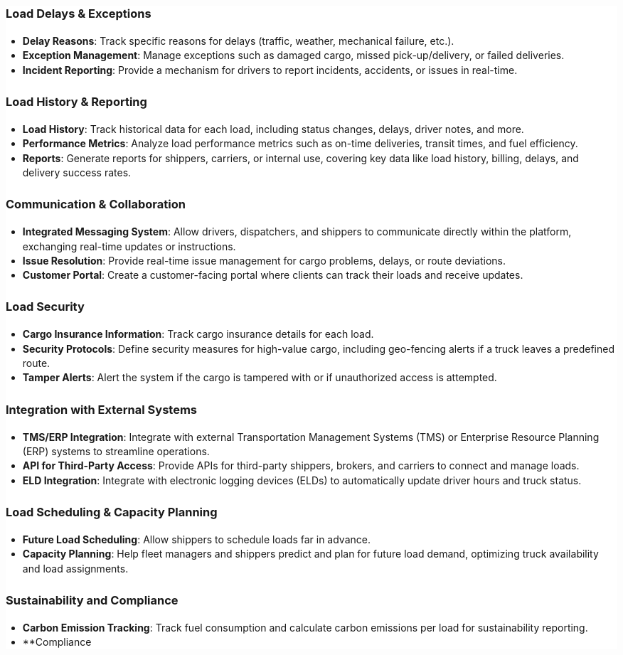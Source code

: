 ### Load Delays & Exceptions
- **Delay Reasons**: Track specific reasons for delays (traffic, weather, mechanical failure, etc.).
- **Exception Management**: Manage exceptions such as damaged cargo, missed pick-up/delivery, or failed deliveries.
- **Incident Reporting**: Provide a mechanism for drivers to report incidents, accidents, or issues in real-time.

### Load History & Reporting
- **Load History**: Track historical data for each load, including status changes, delays, driver notes, and more.
- **Performance Metrics**: Analyze load performance metrics such as on-time deliveries, transit times, and fuel efficiency.
- **Reports**: Generate reports for shippers, carriers, or internal use, covering key data like load history, billing, delays, and delivery success rates.

### Communication & Collaboration
- **Integrated Messaging System**: Allow drivers, dispatchers, and shippers to communicate directly within the platform, exchanging real-time updates or instructions.
- **Issue Resolution**: Provide real-time issue management for cargo problems, delays, or route deviations.
- **Customer Portal**: Create a customer-facing portal where clients can track their loads and receive updates.

### Load Security
- **Cargo Insurance Information**: Track cargo insurance details for each load.
- **Security Protocols**: Define security measures for high-value cargo, including geo-fencing alerts if a truck leaves a predefined route.
- **Tamper Alerts**: Alert the system if the cargo is tampered with or if unauthorized access is attempted.

### Integration with External Systems
- **TMS/ERP Integration**: Integrate with external Transportation Management Systems (TMS) or Enterprise Resource Planning (ERP) systems to streamline operations.
- **API for Third-Party Access**: Provide APIs for third-party shippers, brokers, and carriers to connect and manage loads.
- **ELD Integration**: Integrate with electronic logging devices (ELDs) to automatically update driver hours and truck status.

### Load Scheduling & Capacity Planning
- **Future Load Scheduling**: Allow shippers to schedule loads far in advance.
- **Capacity Planning**: Help fleet managers and shippers predict and plan for future load demand, optimizing truck availability and load assignments.

### Sustainability and Compliance
- **Carbon Emission Tracking**: Track fuel consumption and calculate carbon emissions per load for sustainability reporting.
- **Compliance
